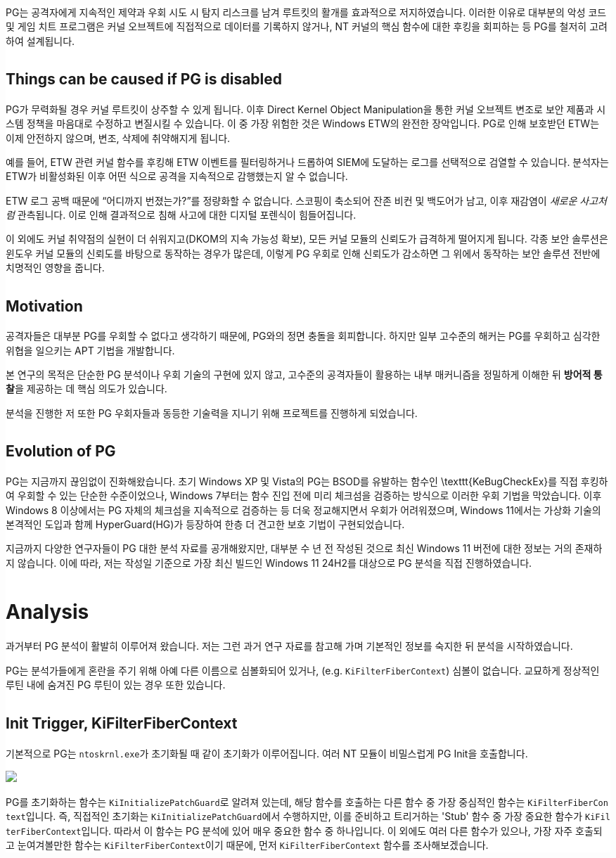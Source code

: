 PG는 공격자에게 지속적인 제약과 우회 시도 시 탐지 리스크를 남겨 루트킷의 활개를 효과적으로 저지하였습니다. 이러한 이유로 대부분의 악성 코드 및 게임 치트 프로그램은 커널 오브젝트에 직접적으로 데이터를 기록하지 않거나, NT 커널의 핵심 함수에 대한 후킹을 회피하는 등 PG를 철저히 고려하여 설계됩니다.

## Things can be caused if PG is disabled

PG가 무력화될 경우 커널 루트킷이 상주할 수 있게 됩니다. 이후 Direct Kernel Object Manipulation을 통한 커널 오브젝트 변조로 보안 제품과 시스템 정책을 마음대로 수정하고 변질시킬 수 있습니다. 이 중 가장 위험한 것은 Windows ETW의 완전한 장악입니다. PG로 인해 보호받던 ETW는 이제 안전하지 않으며, 변조, 삭제에 취약해지게 됩니다.

예를 들어, ETW 관련 커널 함수를 후킹해 ETW 이벤트를 필터링하거나 드롭하여 SIEM에 도달하는 로그를 선택적으로 검열할 수 있습니다. 분석자는 ETW가 비활성화된 이후 어떤 식으로 공격을 지속적으로 감행했는지 알 수 없습니다.

ETW 로그 공백 때문에 “어디까지 번졌는가?”를 정량화할 수 없습니다. 스코핑이 축소되어 잔존 비컨 및 백도어가 남고, 이후 재감염이 *새로운 사고처럼* 관측됩니다. 이로 인해 결과적으로 침해 사고에 대한 디지털 포렌식이 힘들어집니다.

이 외에도 커널 취약점의 실현이 더 쉬워지고(DKOM의 지속 가능성 확보), 모든 커널 모듈의 신뢰도가 급격하게 떨어지게 됩니다. 각종 보안 솔루션은 윈도우 커널 모듈의 신뢰도를 바탕으로 동작하는 경우가 많은데, 이렇게 PG 우회로 인해 신뢰도가 감소하면 그 위에서 동작하는 보안 솔루션 전반에 치명적인 영향을 줍니다.

## Motivation

공격자들은 대부분 PG를 우회할 수 없다고 생각하기 때문에, PG와의 정면 충돌을 회피합니다. 하지만 일부 고수준의 해커는 PG를 우회하고 심각한 위협을 일으키는 APT 기법을 개발합니다.

본 연구의 목적은 단순한 PG 분석이나 우회 기술의 구현에 있지 않고, 고수준의 공격자들이 활용하는 내부 매커니즘을 정밀하게 이해한 뒤 **방어적 통찰**을 제공하는 데 핵심 의도가 있습니다.

분석을 진행한 저 또한 PG 우회자들과 동등한 기술력을 지니기 위해 프로젝트를 진행하게 되었습니다.

## Evolution of PG

PG는 지금까지 끊임없이 진화해왔습니다. 초기 Windows XP 및 Vista의 PG는 BSOD를 유발하는 함수인 \texttt{KeBugCheckEx}를 직접 후킹하여 우회할 수 있는 단순한 수준이었으나, Windows 7부터는 함수 진입 전에 미리 체크섬을 검증하는 방식으로 이러한 우회 기법을 막았습니다. 이후 Windows 8 이상에서는 PG 자체의 체크섬을 지속적으로 검증하는 등 더욱 정교해지면서 우회가 어려워졌으며, Windows 11에서는 가상화 기술의 본격적인 도입과 함께 HyperGuard(HG)가 등장하여 한층 더 견고한 보호 기법이 구현되었습니다.

지금까지 다양한 연구자들이 PG 대한 분석 자료를 공개해왔지만, 대부분 수 년 전 작성된 것으로 최신 Windows 11 버전에 대한 정보는 거의 존재하지 않습니다. 이에 따라, 저는 작성일 기준으로 가장 최신 빌드인 Windows 11 24H2를 대상으로 PG 분석을 직접 진행하였습니다.

# Analysis

과거부터 PG 분석이 활발히 이루어져 왔습니다. 저는 그런 과거 연구 자료를 참고해 가며 기본적인 정보를 숙지한 뒤 분석을 시작하였습니다.

PG는 분석가들에게 혼란을 주기 위해 아예 다른 이름으로 심볼화되어 있거나, (e.g. `KiFilterFiberContext`) 심볼이 없습니다. 교묘하게 정상적인 루틴 내에 숨겨진 PG 루틴이 있는 경우 또한 있습니다.

## Init Trigger, KiFilterFiberContext

기본적으로 PG는 `ntoskrnl.exe`가 초기화될 때 같이 초기화가 이루어집니다. 여러 NT 모듈이 비밀스럽게 PG Init을 호출합니다.

<img src="/pg_bypass/PGInit.png">

PG를 초기화하는 함수는 `KiInitializePatchGuard`로 알려져 있는데, 해당 함수를 호출하는 다른 함수 중 가장 중심적인 함수는 `KiFilterFiberContext`입니다. 즉, 직접적인 초기화는 `KiInitializePatchGuard`에서 수행하지만, 이를 준비하고 트리거하는 'Stub' 함수 중 가장 중요한 함수가 `KiFilterFiberContext`입니다. 따라서 이 함수는 PG 분석에 있어 매우 중요한 함수 중 하나입니다. 이 외에도 여러 다른 함수가 있으나, 가장 자주 호출되고 눈여겨볼만한 함수는 `KiFilterFiberContext`이기 때문에, 먼저 `KiFilterFiberContext` 함수를 조사해보겠습니다.
